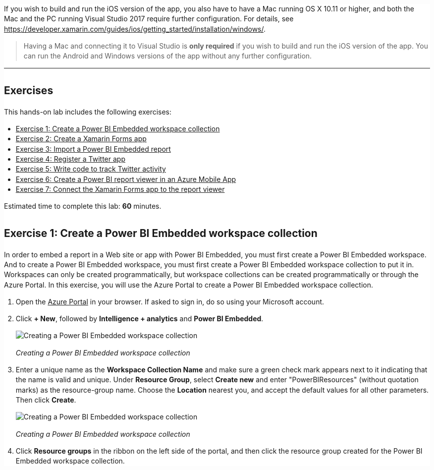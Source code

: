 If you wish to build and run the iOS version of the app, you also have to have a Mac running OS X 10.11 or higher, and both the Mac and the PC running Visual Studio 2017 require further configuration. For details, see https://developer.xamarin.com/guides/ios/getting_started/installation/windows/.

> Having a Mac and connecting it to Visual Studio is **only required** if you wish to build and run the iOS version of the app. You can run the Android and Windows versions of the app without any further configuration.

---

<a name="Exercises"></a>
## Exercises ##

This hands-on lab includes the following exercises:

- [Exercise 1: Create a Power BI Embedded workspace collection](#Exercise1)
- [Exercise 2: Create a Xamarin Forms app](#Exercise2)
- [Exercise 3: Import a Power BI Embedded report](#Exercise3)
- [Exercise 4: Register a Twitter app](#Exercise4)
- [Exercise 5: Write code to track Twitter activity](#Exercise5)
- [Exercise 6: Create a Power BI report viewer in an Azure Mobile App](#Exercise6)
- [Exercise 7: Connect the Xamarin Forms app to the report viewer](#Exercise7)

Estimated time to complete this lab: **60** minutes.

<a name="Exercise1"></a>
## Exercise 1: Create a Power BI Embedded workspace collection ##

In order to embed a report in a Web site or app with Power BI Embedded, you must first create a Power BI Embedded workspace. And to create a Power BI Embedded workspace, you must first create a Power BI Embedded workspace collection to put it in. Workspaces can only be created programmatically, but workspace collections can be created programmatically or through the Azure Portal. In this exercise, you will use the Azure Portal to create a Power BI Embedded workspace collection.

1. Open the [Azure Portal](https://portal.azure.com) in your browser. If asked to sign in, do so using your Microsoft account.
2. Click **+ New**, followed by **Intelligence + analytics** and **Power BI Embedded**. 
 
    ![Creating a Power BI Embedded workspace collection](Images/portal-add-new.png)

    _Creating a Power BI Embedded workspace collection_

3. Enter a unique name as the **Workspace Collection Name** and make sure a green check mark appears next to it indicating that the name is valid and unique. Under **Resource Group**, select **Create new** and enter "PowerBIResources" (without quotation marks) as the resource-group name. Choose the **Location** nearest you, and accept the default values for all other parameters. Then click **Create**.
 
    ![Creating a Power BI Embedded workspace collection](Images/portal-create-collection.png)

    _Creating a Power BI Embedded workspace collection_

1. Click **Resource groups** in the ribbon on the left side of the portal, and then click the resource group created for the Power BI Embedded workspace collection.
